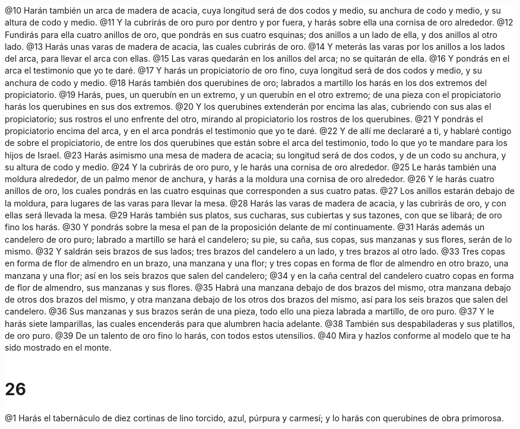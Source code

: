 @10 Harán también un arca de madera de acacia, cuya longitud será de dos codos y medio, su anchura de codo y medio, y su altura de codo y medio.
@11 Y la cubrirás de oro puro por dentro y por fuera, y harás sobre ella una cornisa de oro alrededor.
@12 Fundirás para ella cuatro anillos de oro, que pondrás en sus cuatro esquinas; dos anillos a un lado de ella, y dos anillos al otro lado.
@13 Harás unas varas de madera de acacia, las cuales cubrirás de oro.
@14 Y meterás las varas por los anillos a los lados del arca, para llevar el arca con ellas.
@15 Las varas quedarán en los anillos del arca; no se quitarán de ella.
@16 Y pondrás en el arca el testimonio que yo te daré.
@17 Y harás un propiciatorio de oro fino, cuya longitud será de dos codos y medio, y su anchura de codo y medio.
@18 Harás también dos querubines de oro; labrados a martillo los harás en los dos extremos del propiciatorio.
@19 Harás, pues, un querubín en un extremo, y un querubín en el otro extremo; de una pieza con el propiciatorio harás los querubines en sus dos extremos.
@20 Y los querubines extenderán por encima las alas, cubriendo con sus alas el propiciatorio; sus rostros el uno enfrente del otro, mirando al propiciatorio los rostros de los querubines.
@21 Y pondrás el propiciatorio encima del arca, y en el arca pondrás el testimonio que yo te daré.
@22 Y de allí me declararé a ti, y hablaré contigo de sobre el propiciatorio, de entre los dos querubines que están sobre el arca del testimonio, todo lo que yo te mandare para los hijos de Israel.
@23 Harás asimismo una mesa de madera de acacia; su longitud será de dos codos, y de un codo su anchura, y su altura de codo y medio.
@24 Y la cubrirás de oro puro, y le harás una cornisa de oro alrededor.
@25 Le harás también una moldura alrededor, de un palmo menor de anchura, y harás a la moldura una cornisa de oro alrededor.
@26 Y le harás cuatro anillos de oro, los cuales pondrás en las cuatro esquinas que corresponden a sus cuatro patas.
@27 Los anillos estarán debajo de la moldura, para lugares de las varas para llevar la mesa.
@28 Harás las varas de madera de acacia, y las cubrirás de oro, y con ellas será llevada la mesa.
@29 Harás también sus platos, sus cucharas, sus cubiertas y sus tazones, con que se libará; de oro fino los harás.
@30 Y pondrás sobre la mesa el pan de la proposición delante de mí continuamente.
@31 Harás además un candelero de oro puro; labrado a martillo se hará el candelero; su pie, su caña, sus copas, sus manzanas y sus flores, serán de lo mismo.
@32 Y saldrán seis brazos de sus lados; tres brazos del candelero a un lado, y tres brazos al otro lado.
@33 Tres copas en forma de flor de almendro en un brazo, una manzana y una flor; y tres copas en forma de flor de almendro en otro brazo, una manzana y una flor; así en los seis brazos que salen del candelero;
@34 y en la caña central del candelero cuatro copas en forma de flor de almendro, sus manzanas y sus flores.
@35 Habrá una manzana debajo de dos brazos del mismo, otra manzana debajo de otros dos brazos del mismo, y otra manzana debajo de los otros dos brazos del mismo, así para los seis brazos que salen del candelero.
@36 Sus manzanas y sus brazos serán de una pieza, todo ello una pieza labrada a martillo, de oro puro.
@37 Y le harás siete lamparillas, las cuales encenderás para que alumbren hacia adelante.
@38 También sus despabiladeras y sus platillos, de oro puro.
@39 De un talento de oro fino lo harás, con todos estos utensilios.
@40 Mira y hazlos conforme al modelo que te ha sido mostrado en el monte.

# 26
@1 Harás el tabernáculo de diez cortinas de lino torcido, azul, púrpura y carmesí; y lo harás con querubines de obra primorosa.
